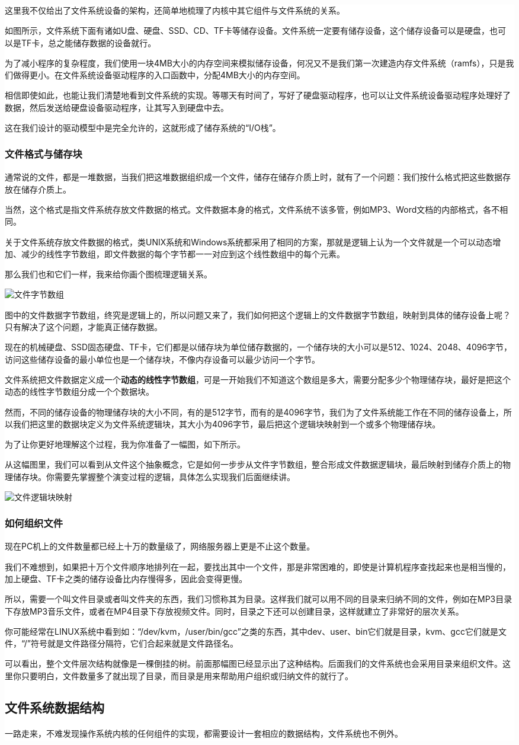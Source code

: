 这里我不仅给出了文件系统设备的架构，还简单地梳理了内核中其它组件与文件系统的关系。

如图所示，文件系统下面有诸如U盘、硬盘、SSD、CD、TF卡等储存设备。文件系统一定要有储存设备，这个储存设备可以是硬盘，也可以是TF卡，总之能储存数据的设备就行。

为了减小程序的复杂程度，我们使用一块4MB大小的内存空间来模拟储存设备，何况又不是我们第一次建造内存文件系统（ramfs），只是我们做得更小。在文件系统设备驱动程序的入口函数中，分配4MB大小的内存空间。

相信即使如此，也能让我们清楚地看到文件系统的实现。等哪天有时间了，写好了硬盘驱动程序，也可以让文件系统设备驱动程序处理好了数据，然后发送给硬盘设备驱动程序，让其写入到硬盘中去。

这在我们设计的驱动模型中是完全允许的，这就形成了储存系统的“I/O栈”。

### 文件格式与储存块

通常说的文件，都是一堆数据，当我们把这堆数据组织成一个文件，储存在储存介质上时，就有了一个问题：我们按什么格式把这些数据存放在储存介质上。

当然，这个格式是指文件系统存放文件数据的格式。文件数据本身的格式，文件系统不该多管，例如MP3、Word文档的内部格式，各不相同。

关于文件系统存放文件数据的格式，类UNIX系统和Windows系统都采用了相同的方案，那就是逻辑上认为一个文件就是一个可以动态增加、减少的线性字节数组，即文件数据的每个字节都一一对应到这个线性数组中的每个元素。

那么我们也和它们一样，我来给你画个图梳理逻辑关系。

![](https://static001.geekbang.org/resource/image/f4/6f/f4c90e532a8d2842fd8f5e885434b06f.jpg?wh=2777x2005 "文件字节数组")

图中的文件数据字节数组，终究是逻辑上的，所以问题又来了，我们如何把这个逻辑上的文件数据字节数组，映射到具体的储存设备上呢？只有解决了这个问题，才能真正储存数据。

现在的机械硬盘、SSD固态硬盘、TF卡，它们都是以储存块为单位储存数据的，一个储存块的大小可以是512、1024、2048、4096字节，访问这些储存设备的最小单位也是一个储存块，不像内存设备可以最少访问一个字节。

文件系统把文件数据定义成一个**动态的线性字节数组**，可是一开始我们不知道这个数组是多大，需要分配多少个物理储存块，最好是把这个动态的线性字节数组分成一个个数据块。

然而，不同的储存设备的物理储存块的大小不同，有的是512字节，而有的是4096字节，我们为了文件系统能工作在不同的储存设备上，所以我们把这里的数据块定义为文件系统逻辑块，其大小为4096字节，最后把这个逻辑块映射到一个或多个物理储存块。

为了让你更好地理解这个过程，我为你准备了一幅图，如下所示。

从这幅图里，我们可以看到从文件这个抽象概念，它是如何一步步从文件字节数组，整合形成文件数据逻辑块，最后映射到储存介质上的物理储存块。你需要先掌握整个演变过程的逻辑，具体怎么实现我们后面继续讲。

![](https://static001.geekbang.org/resource/image/26/e0/26ebdd53a840yy572ddc89108d377ce0.jpg?wh=3605x2070 "文件逻辑块映射")

### 如何组织文件

现在PC机上的文件数量都已经上十万的数量级了，网络服务器上更是不止这个数量。

我们不难想到，如果把十万个文件顺序地排列在一起，要找出其中一个文件，那是非常困难的，即使是计算机程序查找起来也是相当慢的，加上硬盘、TF卡之类的储存设备比内存慢得多，因此会变得更慢。

所以，需要一个叫文件目录或者叫文件夹的东西，我们习惯称其为目录。这样我们就可以用不同的目录来归纳不同的文件，例如在MP3目录下存放MP3音乐文件，或者在MP4目录下存放视频文件。同时，目录之下还可以创建目录，这样就建立了非常好的层次关系。

你可能经常在LINUX系统中看到如：“/dev/kvm，/user/bin/gcc”之类的东西，其中dev、user、bin它们就是目录，kvm、gcc它们就是文件，“/”符号就是文件路径分隔符，它们合起来就是文件路径名。

可以看出，整个文件层次结构就像是一棵倒挂的树。前面那幅图已经显示出了这种结构。后面我们的文件系统也会采用目录来组织文件。这里你只要明白，文件数量多了就出现了目录，而目录是用来帮助用户组织或归纳文件的就行了。

## 文件系统数据结构

一路走来，不难发现操作系统内核的任何组件的实现，都需要设计一套相应的数据结构，文件系统也不例外。
